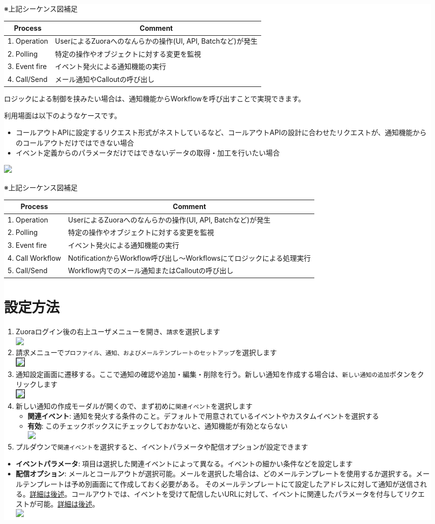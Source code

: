 ※上記シーケンス図補足

| Process       | Comment                                    |
| ------------- | ------------------------------------------ |
| 1. Operation  | UserによるZuoraへのなんらかの操作(UI, API, Batchなど)が発生 |
| 2. Polling    | 特定の操作やオブジェクトに対する変更を監視                      |
| 3. Event fire | イベント発火による通知機能の実行                           |
| 4. Call/Send  | メール通知やCalloutの呼び出し                         |

ロジックによる制御を挟みたい場合は、通知機能からWorkflowを呼び出すことで実現できます。

利用場面は以下のようなケースです。

* コールアウトAPIに設定するリクエスト形式がネストしているなど、コールアウトAPIの設計に合わせたリクエストが、通知機能からのコールアウトだけではできない場合
* イベント定義からのパラメータだけではできないデータの取得・加工を行いたい場合<br>

<img src="/images/20200716/photo_20200716_02.png" class="img-middle-size" loading="lazy">

※上記シーケンス図補足

| Process          | Comment                                           |
| ---------------- | ------------------------------------------------- |
| 1. Operation     | UserによるZuoraへのなんらかの操作(UI, API, Batchなど)が発生        |
| 2. Polling       | 特定の操作やオブジェクトに対する変更を監視                             |
| 3. Event fire    | イベント発火による通知機能の実行                                  |
| 4. Call Workflow | NotificationからWorkflow呼び出し～Workflowsにてロジックによる処理実行 |
| 5. Call/Send     | Workflow内でのメール通知またはCalloutの呼び出し                   |


# 設定方法

1. Zuoraログイン後の右上ユーザメニューを開き、```請求```を選択します<br>
    <img src="/images/20200716/photo_20200716_03.png" class="img-middle-size" loading="lazy">
2. 請求メニューで`プロファイル、通知、およびメールテンプレートのセットアップ`を選択します<br>
    <img src="/images/20200716/photo_20200716_04.png" class="img-middle-size" style="border:solid 1px #000000" loading="lazy">
3. 通知設定画面に遷移する。ここで通知の確認や追加・編集・削除を行う。新しい通知を作成する場合は、`新しい通知の追加`ボタンをクリックします<br>
    <img src="/images/20200716/photo_20200716_05.png" class="img-middle-size" style="border:solid 1px #000000" loading="lazy">
4. 新しい通知の作成モーダルが開くので、まず初めに```関連イベント```を選択します
    * **関連イベント**: 通知を発火する条件のこと。デフォルトで用意されているイベントやカスタムイベントを選択する
    * **有効**: このチェックボックスにチェックしておかないと、通知機能が有効とならない<br>
      <img src="/images/20200716/photo_20200716_06.png" class="img-middle-size" loading="lazy">
5. プルダウンで```関連イベント```を選択すると、イベントパラメータや配信オプションが設定できます
  * **イベントパラメータ**: 項目は選択した関連イベントによって異なる。イベントの細かい条件などを設定します
  * **配信オプション**:  メールとコールアウトが選択可能。メールを選択した場合は、どのメールテンプレートを使用するか選択する。メールテンプレートは予め別画面にて作成しておく必要がある。 そのメールテンプレートにて設定したアドレスに対して通知が送信される。[詳細は後述](#メールテンプレート)。コールアウトでは、イベントを受けて配信したいURLに対して、イベントに関連したパラメータを付与してリクエストが可能。[詳細は後述](#コールアウト)。<br>
    <img src="/images/20200716/photo_20200716_07.png" loading="lazy">
